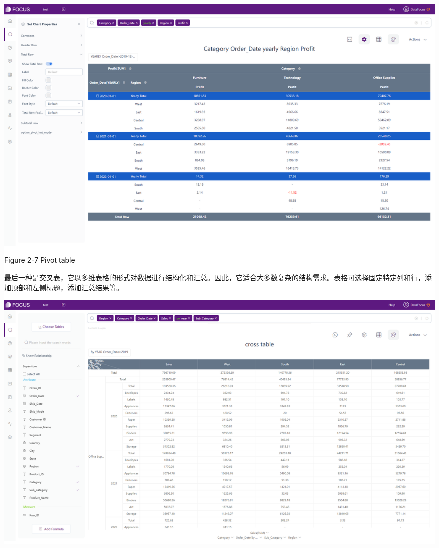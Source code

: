 ![](images/1661915031-word-image.png)

Figure 2-7 Pivot table

最后一种是交叉表，它以多维表格的形式对数据进行结构化和汇总。因此，它适合大多数复杂的结构需求。表格可选择固定特定列和行，添加顶部和左侧标题，添加汇总结果等。

![](images/1661915035-word-image.png)
